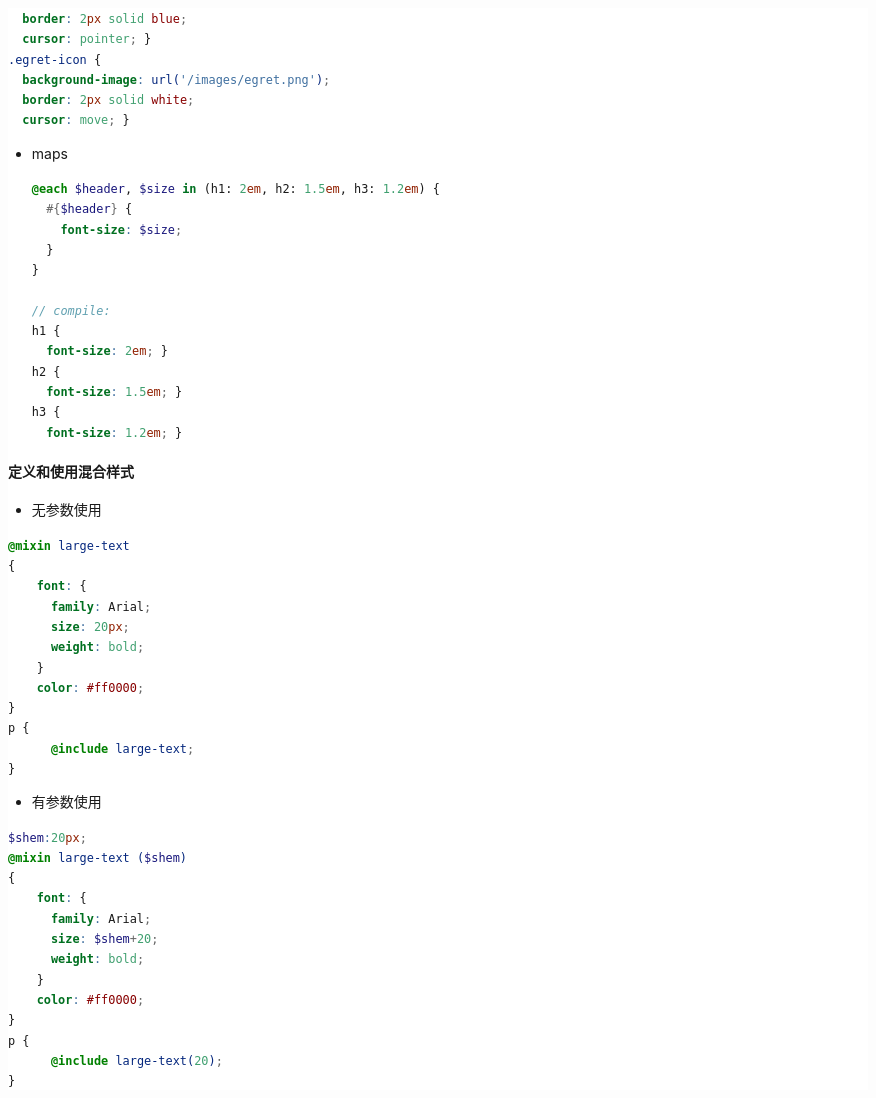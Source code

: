   ~~~scss
    border: 2px solid blue;
    cursor: pointer; }
  .egret-icon {
    background-image: url('/images/egret.png');
    border: 2px solid white;
    cursor: move; }
  ~~~

- maps

  ~~~scss
  @each $header, $size in (h1: 2em, h2: 1.5em, h3: 1.2em) {
    #{$header} {
      font-size: $size;
    }
  }
  
  // compile:
  h1 {
    font-size: 2em; }
  h2 {
    font-size: 1.5em; }
  h3 {
    font-size: 1.2em; }
  ~~~


#### 定义和使用混合样式

- 无参数使用

```scss
@mixin large-text
{
    font: {
      family: Arial;
      size: 20px;
      weight: bold;
    }
    color: #ff0000;
}
p {
      @include large-text;
}
```

- 有参数使用

```scss
$shem:20px;
@mixin large-text ($shem)
{
    font: {
      family: Arial;
      size: $shem+20;
      weight: bold;
    }
    color: #ff0000;
}
p {
      @include large-text(20);
}
```
